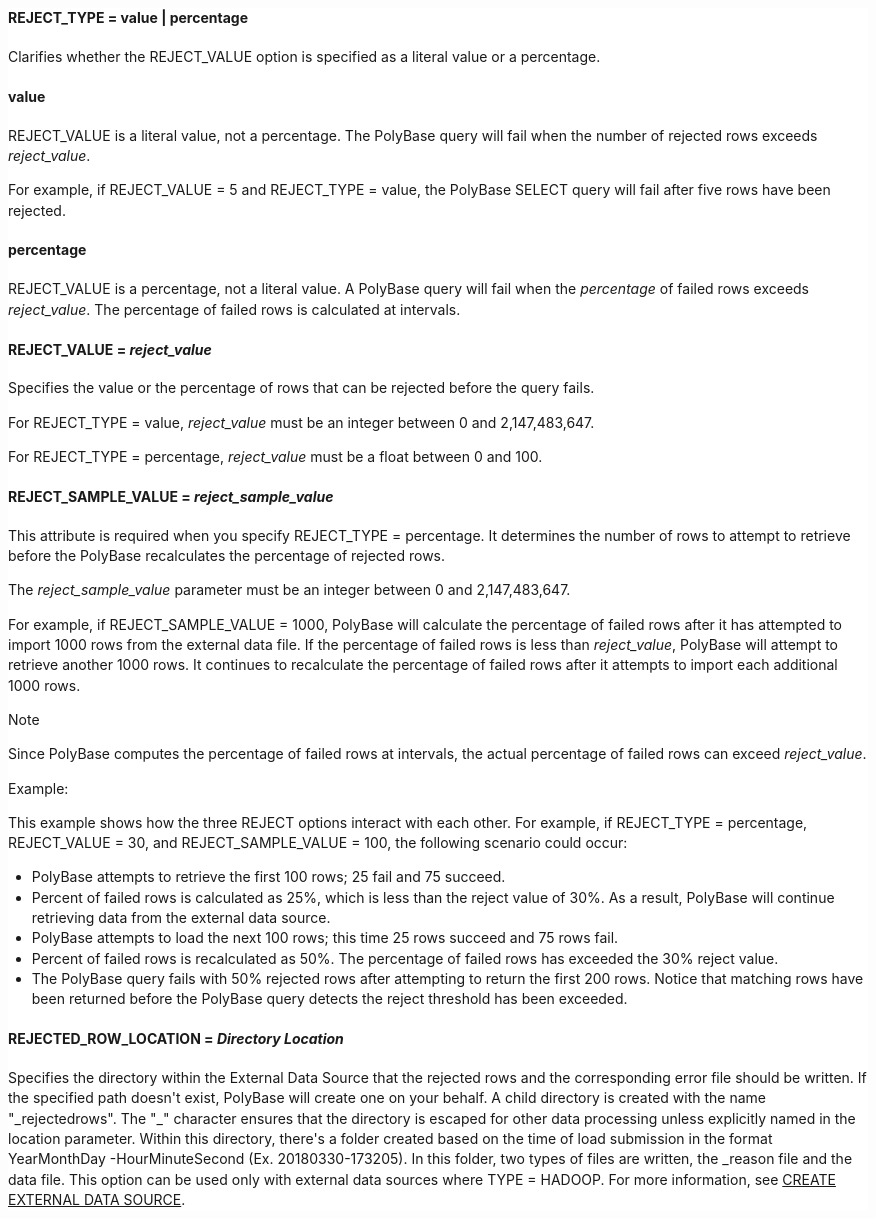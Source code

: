 #### REJECT_TYPE = **value** | percentage
Clarifies whether the REJECT_VALUE option is specified as a literal value or a percentage.

#### value
REJECT_VALUE is a literal value, not a percentage. The PolyBase query will fail when the number of rejected rows exceeds *reject_value*.

For example, if REJECT_VALUE = 5 and REJECT_TYPE = value, the PolyBase SELECT query will fail after five rows have been rejected.

#### percentage
REJECT_VALUE is a percentage, not a literal value. A PolyBase query will fail when the *percentage* of failed rows exceeds *reject_value*. The percentage of failed rows is calculated at intervals.

#### REJECT_VALUE = *reject_value*
Specifies the value or the percentage of rows that can be rejected before the query fails.

For REJECT_TYPE = value, *reject_value* must be an integer between 0 and 2,147,483,647.

For REJECT_TYPE = percentage, *reject_value* must be a float between 0 and 100.

#### REJECT_SAMPLE_VALUE = *reject_sample_value*
This attribute is required when you specify REJECT_TYPE = percentage. It determines the number of rows to attempt to retrieve before the PolyBase recalculates the percentage of rejected rows.

The *reject_sample_value* parameter must be an integer between 0 and 2,147,483,647.

For example, if REJECT_SAMPLE_VALUE = 1000, PolyBase will calculate the percentage of failed rows after it has attempted to import 1000 rows from the external data file. If the percentage of failed rows is less than *reject_value*, PolyBase will attempt to retrieve another 1000 rows. It continues to recalculate the percentage of failed rows after it attempts to import each additional 1000 rows.

> [!NOTE]
> Since PolyBase computes the percentage of failed rows at intervals, the actual percentage of failed rows can exceed *reject_value*.

Example:

This example shows how the three REJECT options interact with each other. For example, if REJECT_TYPE = percentage, REJECT_VALUE = 30, and REJECT_SAMPLE_VALUE = 100, the following scenario could occur:

- PolyBase attempts to retrieve the first 100 rows; 25 fail and 75 succeed.
- Percent of failed rows is calculated as 25%, which is less than the reject value of 30%. As a result, PolyBase will continue retrieving data from the external data source.
- PolyBase attempts to load the next 100 rows; this time 25 rows succeed and 75 rows fail.
- Percent of failed rows is recalculated as 50%. The percentage of failed rows has exceeded the 30% reject value.
- The PolyBase query fails with 50% rejected rows after attempting to return the first 200 rows. Notice that matching rows have been returned before the PolyBase query detects the reject threshold has been exceeded.

#### REJECTED_ROW_LOCATION = *Directory Location*

Specifies the directory within the External Data Source that the rejected rows and the corresponding error file should be written.
If the specified path doesn't exist, PolyBase will create one on your behalf. A child directory is created with the name "\_rejectedrows". The "\_" character ensures that the directory is escaped for other data processing unless explicitly named in the location parameter. Within this directory, there's a folder created based on the time of load submission in the format YearMonthDay -HourMinuteSecond (Ex. 20180330-173205). In this folder, two types of files are written, the _reason file and the data file. This option can be used only with external data sources where TYPE = HADOOP. For more information, see [CREATE EXTERNAL DATA SOURCE](create-external-data-source-transact-sql.md#type---hadoop--blob_storage-).
